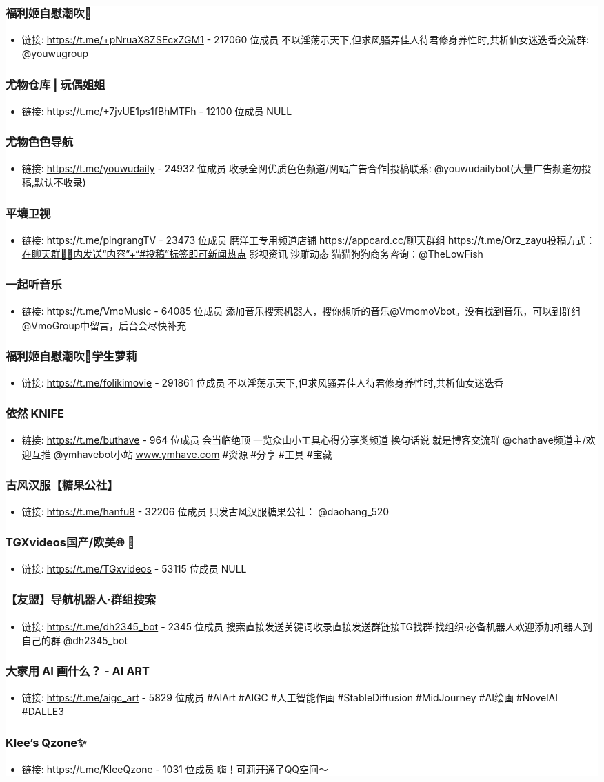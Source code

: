 ### 福利姬自慰潮吹🍑
- 链接: https://t.me/+pNruaX8ZSEcxZGM1 - 217060 位成员
  不以淫荡示天下,但求风骚弄佳人待君修身养性时,共析仙女迷迭香交流群: @youwugroup

### 尤物仓库 | 玩偶姐姐
- 链接: https://t.me/+7jvUE1ps1fBhMTFh - 12100 位成员
  NULL

### 尤物色色导航
- 链接: https://t.me/youwudaily - 24932 位成员
  收录全网优质色色频道/网站广告合作|投稿联系:  @youwudailybot(大量广告频道勿投稿,默认不收录)

### 平壤卫视
- 链接: https://t.me/pingrangTV - 23473 位成员
  磨洋工专用频道店铺 https://appcard.cc/聊天群组 https://t.me/Orz_zayu投稿方式：在聊天群☝🏻内发送“内容”+“#投稿”标签即可新闻热点 影视资讯 沙雕动态 猫猫狗狗商务咨询：@TheLowFish

### 一起听音乐
- 链接: https://t.me/VmoMusic - 64085 位成员
  添加音乐搜索机器人，搜你想听的音乐@VmomoVbot。没有找到音乐，可以到群组@VmoGroup中留言，后台会尽快补充

### 福利姬自慰潮吹🍑学生萝莉
- 链接: https://t.me/folikimovie - 291861 位成员
  不以淫荡示天下,但求风骚弄佳人待君修身养性时,共析仙女迷迭香

### 依然 KNIFE
- 链接: https://t.me/buthave - 964 位成员
  会当临绝顶 一览众山小工具心得分享类频道 换句话说 就是博客交流群 @chathave频道主/欢迎互推 @ymhavebot小站 www.ymhave.com  #资源 #分享 #工具 #宝藏

### 古风汉服【糖果公社】
- 链接: https://t.me/hanfu8 - 32206 位成员
  只发古风汉服糖果公社： @daohang_520

### TGXvideos国产/欧美🌐 🔞
- 链接: https://t.me/TGxvideos - 53115 位成员
  NULL

### 【友盟】导航机器人·群组搜索
- 链接: https://t.me/dh2345_bot - 2345 位成员
  搜索直接发送关键词收录直接发送群链接TG找群·找组织·必备机器人欢迎添加机器人到自己的群 @dh2345_bot

### 大家用 AI 画什么？ - AI ART
- 链接: https://t.me/aigc_art - 5829 位成员
  #AIArt #AIGC #人工智能作画 #StableDiffusion #MidJourney #AI绘画 #NovelAI #DALLE3

### Klee’s Qzone✨
- 链接: https://t.me/KleeQzone - 1031 位成员
  嗨！可莉开通了QQ空间～
